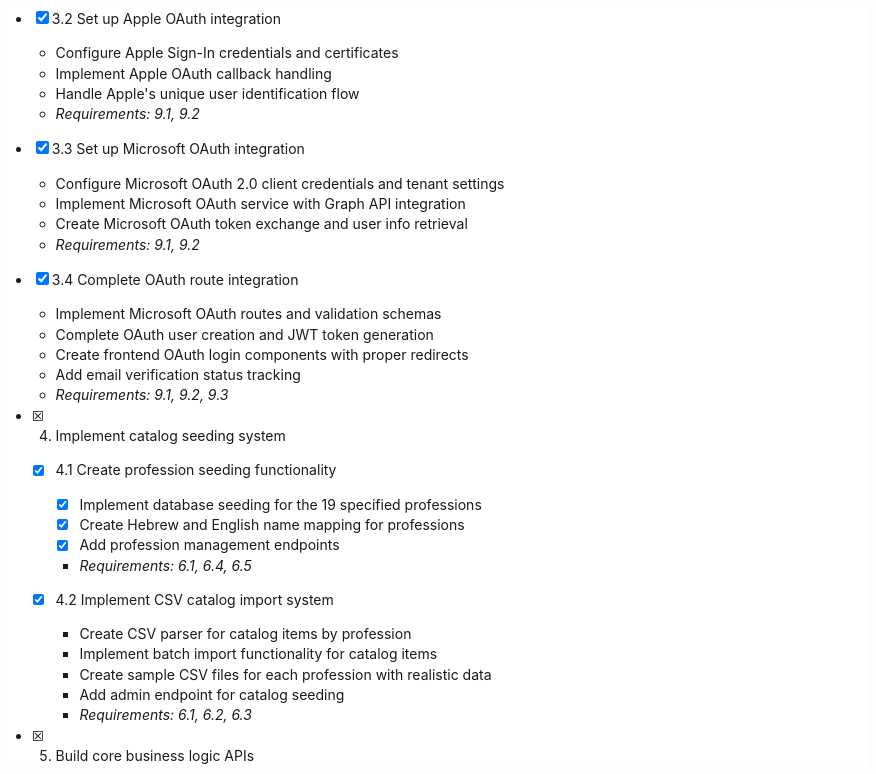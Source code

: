 

  - [x] 3.2 Set up Apple OAuth integration


    - Configure Apple Sign-In credentials and certificates
    - Implement Apple OAuth callback handling
    - Handle Apple's unique user identification flow
    - _Requirements: 9.1, 9.2_

  - [x] 3.3 Set up Microsoft OAuth integration


    - Configure Microsoft OAuth 2.0 client credentials and tenant settings
    - Implement Microsoft OAuth service with Graph API integration
    - Create Microsoft OAuth token exchange and user info retrieval
    - _Requirements: 9.1, 9.2_

  - [x] 3.4 Complete OAuth route integration









    - Implement Microsoft OAuth routes and validation schemas
    - Complete OAuth user creation and JWT token generation
    - Create frontend OAuth login components with proper redirects
    - Add email verification status tracking
    - _Requirements: 9.1, 9.2, 9.3_

- [x] 4. Implement catalog seeding system








  - [x] 4.1 Create profession seeding functionality






    - [x] Implement database seeding for the 19 specified professions
    - [x] Create Hebrew and English name mapping for professions
    - [x] Add profession management endpoints
    - _Requirements: 6.1, 6.4, 6.5_

  - [x] 4.2 Implement CSV catalog import system


    - Create CSV parser for catalog items by profession
    - Implement batch import functionality for catalog items
    - Create sample CSV files for each profession with realistic data
    - Add admin endpoint for catalog seeding
    - _Requirements: 6.1, 6.2, 6.3_

- [x] 5. Build core business logic APIs



